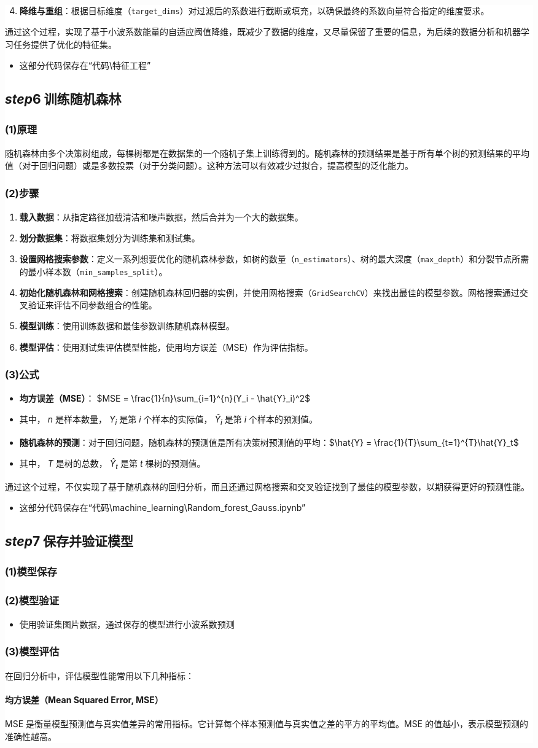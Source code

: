 4. **降维与重组**：根据目标维度（`target_dims`）对过滤后的系数进行截断或填充，以确保最终的系数向量符合指定的维度要求。

通过这个过程，实现了基于小波系数能量的自适应阈值降维，既减少了数据的维度，又尽量保留了重要的信息，为后续的数据分析和机器学习任务提供了优化的特征集。

- 这部分代码保存在“代码\特征工程”

## **$step6$ 训练随机森林**

### (1)原理

随机森林由多个决策树组成，每棵树都是在数据集的一个随机子集上训练得到的。随机森林的预测结果是基于所有单个树的预测结果的平均值（对于回归问题）或是多数投票（对于分类问题）。这种方法可以有效减少过拟合，提高模型的泛化能力。

### (2)步骤

1. **载入数据**：从指定路径加载清洁和噪声数据，然后合并为一个大的数据集。

2. **划分数据集**：将数据集划分为训练集和测试集。

3. **设置网格搜索参数**：定义一系列想要优化的随机森林参数，如树的数量（`n_estimators`）、树的最大深度（`max_depth`）和分裂节点所需的最小样本数（`min_samples_split`）。

4. **初始化随机森林和网格搜索**：创建随机森林回归器的实例，并使用网格搜索（`GridSearchCV`）来找出最佳的模型参数。网格搜索通过交叉验证来评估不同参数组合的性能。

5. **模型训练**：使用训练数据和最佳参数训练随机森林模型。

6. **模型评估**：使用测试集评估模型性能，使用均方误差（MSE）作为评估指标。

### (3)公式

- **均方误差（MSE）**： $MSE = \frac{1}{n}\sum_{i=1}^{n}(Y_i - \hat{Y}_i)^2$ 
- 其中， $n$ 是样本数量， $Y_i$ 是第 $i$ 个样本的实际值， $\hat{Y}_i$ 是第 $i$ 个样本的预测值。

- **随机森林的预测**：对于回归问题，随机森林的预测值是所有决策树预测值的平均：$\hat{Y} = \frac{1}{T}\sum_{t=1}^{T}\hat{Y}_t$ 
- 其中， $T$ 是树的总数， $\hat{Y}_t$ 是第 $t$ 棵树的预测值。

通过这个过程，不仅实现了基于随机森林的回归分析，而且还通过网格搜索和交叉验证找到了最佳的模型参数，以期获得更好的预测性能。

- 这部分代码保存在“代码\machine_learning\Random_forest_Gauss.ipynb”

## **$step7$ 保存并验证模型**

### **(1)模型保存**

### **(2)模型验证**

- 使用验证集图片数据，通过保存的模型进行小波系数预测

### **(3)模型评估**

在回归分析中，评估模型性能常用以下几种指标：

#### 均方误差（Mean Squared Error, MSE）

MSE 是衡量模型预测值与真实值差异的常用指标。它计算每个样本预测值与真实值之差的平方的平均值。MSE 的值越小，表示模型预测的准确性越高。
